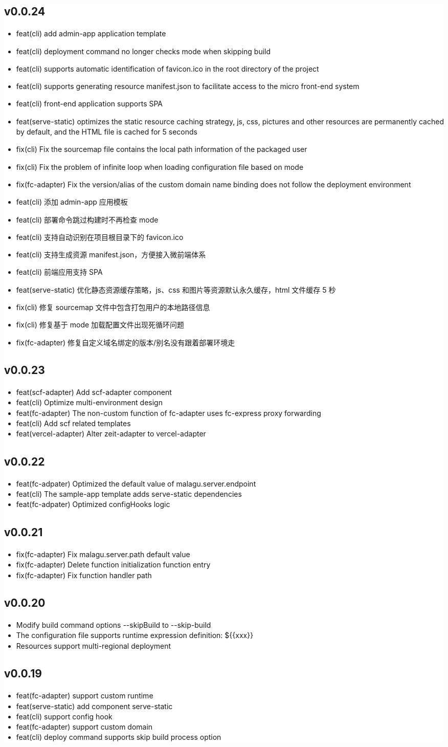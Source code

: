 
## v0.0.24

- feat(cli) add admin-app application template
- feat(cli) deployment command no longer checks mode when skipping build
- feat(cli) supports automatic identification of favicon.ico in the root directory of the project
- feat(cli) supports generating resource manifest.json to facilitate access to the micro front-end system
- feat(cli) front-end application supports SPA
- feat(serve-static) optimizes the static resource caching strategy, js, css, pictures and other resources are permanently cached by default, and the HTML file is cached for 5 seconds
- fix(cli) Fix the sourcemap file contains the local path information of the packaged user
- fix(cli) Fix the problem of infinite loop when loading configuration file based on mode
- fix(fc-adapter) Fix the version/alias of the custom domain name binding does not follow the deployment environment

- feat(cli) 添加 admin-app 应用模板
- feat(cli) 部署命令跳过构建时不再检查 mode
- feat(cli) 支持自动识别在项目根目录下的 favicon.ico
- feat(cli) 支持生成资源 manifest.json，方便接入微前端体系
- feat(cli) 前端应用支持 SPA
- feat(serve-static) 优化静态资源缓存策略，js、css 和图片等资源默认永久缓存，html 文件缓存 5 秒
- fix(cli) 修复  sourcemap 文件中包含打包用户的本地路径信息
- fix(cli) 修复基于 mode 加载配置文件出现死循环问题
- fix(fc-adapter) 修复自定义域名绑定的版本/别名没有跟着部署环境走

## v0.0.23

- feat(scf-adapter) Add scf-adapter component
- feat(cli) Optimize multi-environment design
- feat(fc-adapter) The non-custom function of fc-adapter uses fc-express proxy forwarding
- feat(cli) Add scf related templates
- feat(vercel-adapter) Alter zeit-adapter to vercel-adapter

## v0.0.22

- feat(fc-adpater) Optimized the default value of malagu.server.endpoint
- feat(cli) The sample-app template adds serve-static dependencies
- feat(fc-adpater) Optimized configHooks logic

## v0.0.21

- fix(fc-adapter) Fix malagu.server.path default value
- fix(fc-adapter) Delete function initialization function entry
- fix(fc-adapter) Fix function handler path

## v0.0.20

- Modify build command options --skipBuild to --skip-build
- The configuration file supports runtime expression definition: ${{xxx}}
- Resources support multi-regional deployment

## v0.0.19

- feat(fc-adapter) support custom runtime
- feat(serve-static) add component serve-static
- feat(cli) support config hook
- feat(fc-adapter) support custom domain
- feat(cli) deploy command supports skip build process option
